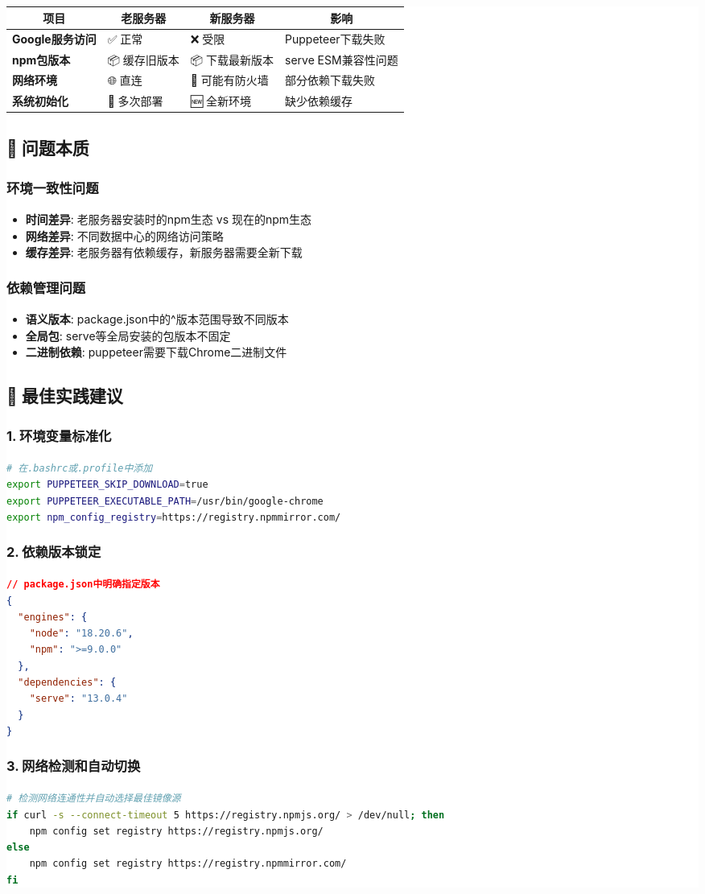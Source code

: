 | 项目 | 老服务器 | 新服务器 | 影响 |
|------|---------|---------|------|
| **Google服务访问** | ✅ 正常 | ❌ 受限 | Puppeteer下载失败 |
| **npm包版本** | 📦 缓存旧版本 | 📦 下载最新版本 | serve ESM兼容性问题 |
| **网络环境** | 🌐 直连 | 🏢 可能有防火墙 | 部分依赖下载失败 |
| **系统初始化** | 🔄 多次部署 | 🆕 全新环境 | 缺少依赖缓存 |

## 🎯 问题本质

### 环境一致性问题
- **时间差异**: 老服务器安装时的npm生态 vs 现在的npm生态
- **网络差异**: 不同数据中心的网络访问策略
- **缓存差异**: 老服务器有依赖缓存，新服务器需要全新下载

### 依赖管理问题
- **语义版本**: package.json中的^版本范围导致不同版本
- **全局包**: serve等全局安装的包版本不固定
- **二进制依赖**: puppeteer需要下载Chrome二进制文件

## 🚀 最佳实践建议

### 1. **环境变量标准化**
```bash
# 在.bashrc或.profile中添加
export PUPPETEER_SKIP_DOWNLOAD=true
export PUPPETEER_EXECUTABLE_PATH=/usr/bin/google-chrome
export npm_config_registry=https://registry.npmmirror.com/
```

### 2. **依赖版本锁定**
```json
// package.json中明确指定版本
{
  "engines": {
    "node": "18.20.6",
    "npm": ">=9.0.0"
  },
  "dependencies": {
    "serve": "13.0.4"
  }
}
```

### 3. **网络检测和自动切换**
```bash
# 检测网络连通性并自动选择最佳镜像源
if curl -s --connect-timeout 5 https://registry.npmjs.org/ > /dev/null; then
    npm config set registry https://registry.npmjs.org/
else
    npm config set registry https://registry.npmmirror.com/
fi
```
